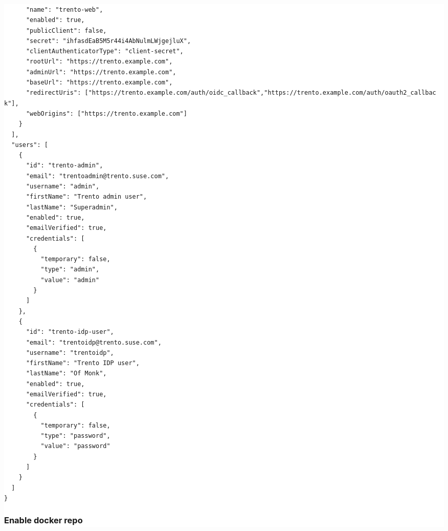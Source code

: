 ```
      "name": "trento-web",
      "enabled": true,
      "publicClient": false,
      "secret": "ihfasdEaB5M5r44i4AbNulmLWjgejluX",
      "clientAuthenticatorType": "client-secret",
      "rootUrl": "https://trento.example.com",
      "adminUrl": "https://trento.example.com",
      "baseUrl": "https://trento.example.com",
      "redirectUris": ["https://trento.example.com/auth/oidc_callback","https://trento.example.com/auth/oauth2_callback"],
      "webOrigins": ["https://trento.example.com"]
    }
  ],
  "users": [
    {
      "id": "trento-admin",
      "email": "trentoadmin@trento.suse.com",
      "username": "admin",
      "firstName": "Trento admin user",
      "lastName": "Superadmin",
      "enabled": true,
      "emailVerified": true,
      "credentials": [
        {
          "temporary": false,
          "type": "admin",
          "value": "admin"
        }
      ]
    },
    {
      "id": "trento-idp-user",
      "email": "trentoidp@trento.suse.com",
      "username": "trentoidp",
      "firstName": "Trento IDP user",
      "lastName": "Of Monk",
      "enabled": true,
      "emailVerified": true,
      "credentials": [
        {
          "temporary": false,
          "type": "password",
          "value": "password"
        }
      ]
    }
  ]
}
```

### Enable docker repo
